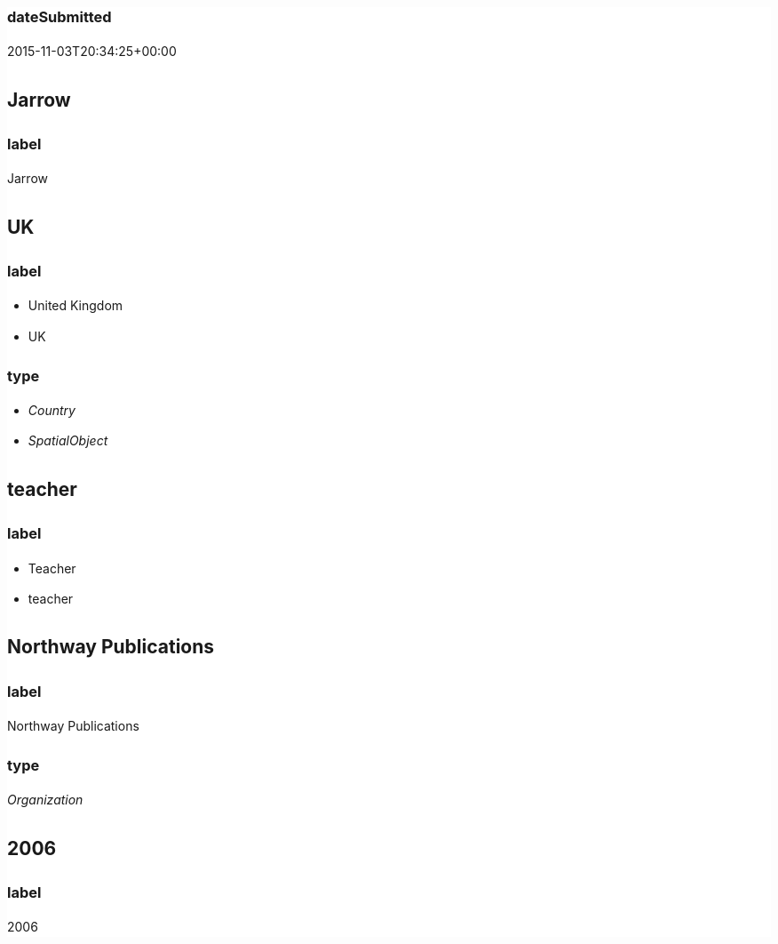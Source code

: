### dateSubmitted


2015-11-03T20:34:25+00:00

## Jarrow

### label


Jarrow

## UK

### label

 - United Kingdom

 - UK

### type

 - *Country*

 - *SpatialObject*

## teacher

### label

 - Teacher

 - teacher

## Northway Publications

### label


Northway Publications

### type


*Organization*

## 2006

### label


2006
